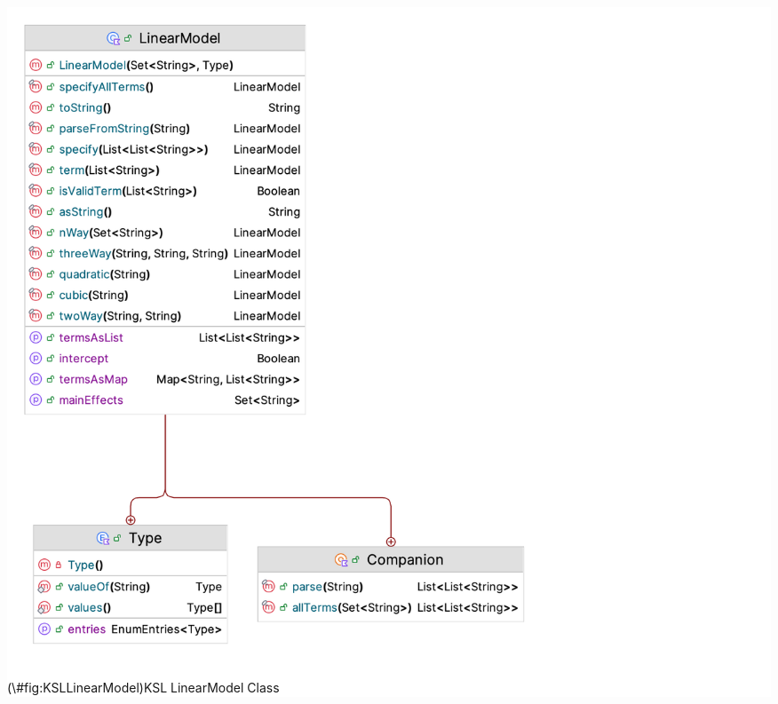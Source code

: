 <img src="./figures2/AppUtilities/LinearModel.png" alt="KSL LinearModel Class" width="70%" height="70%" />
<p class="caption">(\#fig:KSLLinearModel)KSL LinearModel Class</p>
</div>
